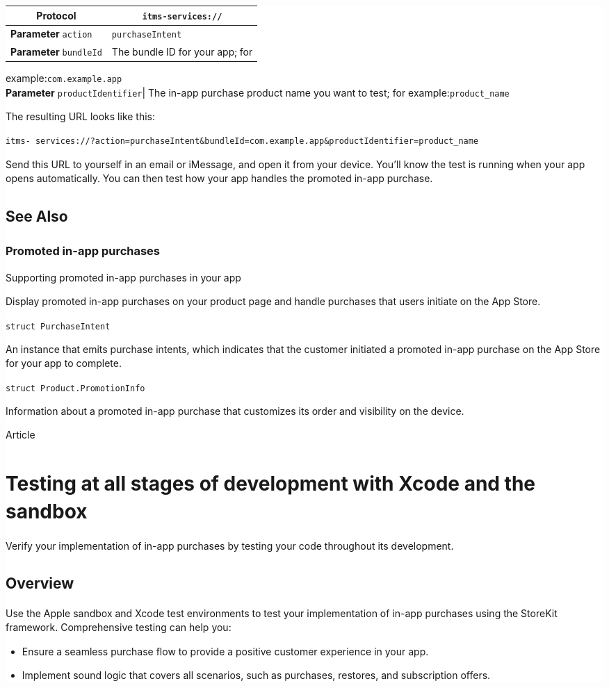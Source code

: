 **Protocol**| `itms-services://`  
---|---  
**Parameter** `action`| `purchaseIntent`  
**Parameter** `bundleId`| The bundle ID for your app; for
example:`com.example.app`  
**Parameter** `productIdentifier`| The in-app purchase product name you want
to test; for example:`product_name`  
  
The resulting URL looks like this:

`itms-
services://?action=purchaseIntent&bundleId=com.example.app&productIdentifier=product_name`

Send this URL to yourself in an email or iMessage, and open it from your
device. You’ll know the test is running when your app opens automatically. You
can then test how your app handles the promoted in-app purchase.

## See Also

### Promoted in-app purchases

Supporting promoted in-app purchases in your app

Display promoted in-app purchases on your product page and handle purchases
that users initiate on the App Store.

`struct PurchaseIntent`

An instance that emits purchase intents, which indicates that the customer
initiated a promoted in-app purchase on the App Store for your app to
complete.

`struct Product.PromotionInfo`

Information about a promoted in-app purchase that customizes its order and
visibility on the device.

Article

# Testing at all stages of development with Xcode and the sandbox

Verify your implementation of in-app purchases by testing your code throughout
its development.

## Overview

Use the Apple sandbox and Xcode test environments to test your implementation
of in-app purchases using the StoreKit framework. Comprehensive testing can
help you:

  * Ensure a seamless purchase flow to provide a positive customer experience in your app.

  * Implement sound logic that covers all scenarios, such as purchases, restores, and subscription offers.
